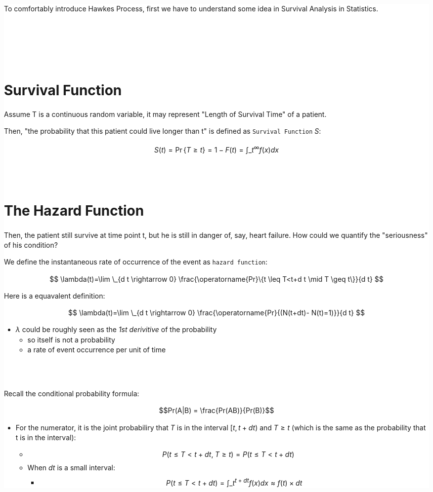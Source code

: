 To comfortably introduce Hawkes Process, first we have to understand some idea in Survival Analysis in Statistics.

<br><br>
<br><br>

# Survival Function

Assume T is a continuous random variable, it may represent "Length of Survival Time" of a patient.

Then, "the probability that this patient could live longer than t" is defined as `Survival Function` $S$:

$$
S(t)=\operatorname{Pr}\{T \geq t\}=1-F(t)=\int\_{t}^{\infty} f(x) d x
$$

<br><br>

# The Hazard Function

Then, the patient still survive at time point t, but he is still in danger of, say, heart failure. How could we quantify the "seriousness" of his condition? 

We define the instantaneous rate of occurrence of the event as `hazard function`:

$$
\lambda(t)=\lim \_{d t \rightarrow 0} \frac{\operatorname{Pr}\{t \leq T<t+d t \mid T \geq t\}}{d t}
$$

Here is a equavalent definition:

$$
\lambda(t)=\lim \_{d t \rightarrow 0} \frac{\operatorname{Pr}{(N(t+dt)- N(t)=1)}}{d t}
$$

- $\lambda$ could be roughly seen as the *1st derivitive* of the probability
  - so itself is not a probability
  - a rate of event occurrence per unit of time






<br><br>

Recall the conditional probability formula:

$$Pr(A|B) = \frac{Pr(AB)}{Pr(B)}$$

- For the numerator, it is the joint probabiliry that $T$ is in the interval $[t,t+dt)$ and $T \ge t$ (which is the same as the probability that t is in the interval):

  - $$P(t \leq T<t+d t ,\; T \geq t) = P(t \leq T<t+d t)$$
  - When $dt$ is a small interval:
    - $$P(t \leq T<t+d t)=\int\_{t}^{t+dt} f(x)dx \approx f(t)\times dt$$

